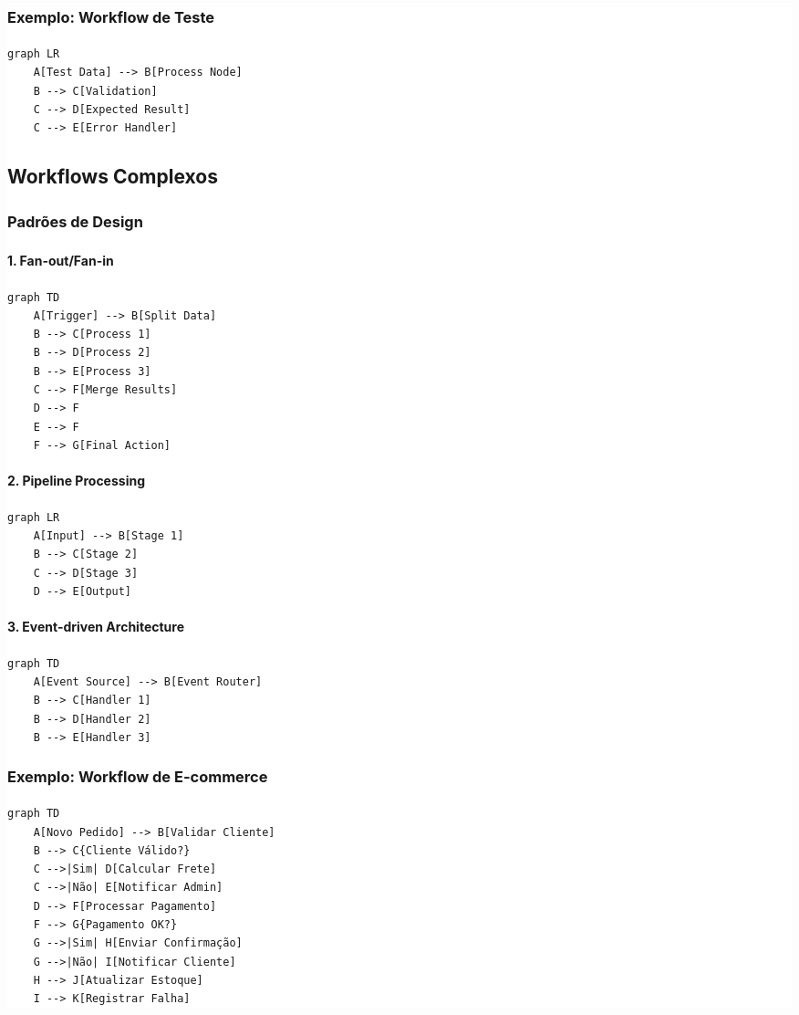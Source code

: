 ### Exemplo: Workflow de Teste

```mermaid
graph LR
    A[Test Data] --> B[Process Node]
    B --> C[Validation]
    C --> D[Expected Result]
    C --> E[Error Handler]
```

## Workflows Complexos

### Padrões de Design

#### 1. Fan-out/Fan-in

```mermaid
graph TD
    A[Trigger] --> B[Split Data]
    B --> C[Process 1]
    B --> D[Process 2]
    B --> E[Process 3]
    C --> F[Merge Results]
    D --> F
    E --> F
    F --> G[Final Action]
```

#### 2. Pipeline Processing

```mermaid
graph LR
    A[Input] --> B[Stage 1]
    B --> C[Stage 2]
    C --> D[Stage 3]
    D --> E[Output]
```

#### 3. Event-driven Architecture

```mermaid
graph TD
    A[Event Source] --> B[Event Router]
    B --> C[Handler 1]
    B --> D[Handler 2]
    B --> E[Handler 3]
```

### Exemplo: Workflow de E-commerce

```mermaid
graph TD
    A[Novo Pedido] --> B[Validar Cliente]
    B --> C{Cliente Válido?}
    C -->|Sim| D[Calcular Frete]
    C -->|Não| E[Notificar Admin]
    D --> F[Processar Pagamento]
    F --> G{Pagamento OK?}
    G -->|Sim| H[Enviar Confirmação]
    G -->|Não| I[Notificar Cliente]
    H --> J[Atualizar Estoque]
    I --> K[Registrar Falha]
```

